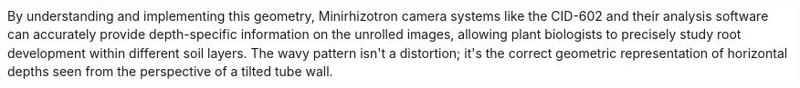 By understanding and implementing this geometry, Minirhizotron camera systems like the CID-602 and their analysis software can accurately provide depth-specific information on the unrolled images, allowing plant biologists to precisely study root development within different soil layers. The wavy pattern isn't a distortion; it's the correct geometric representation of horizontal depths seen from the perspective of a tilted tube wall.
